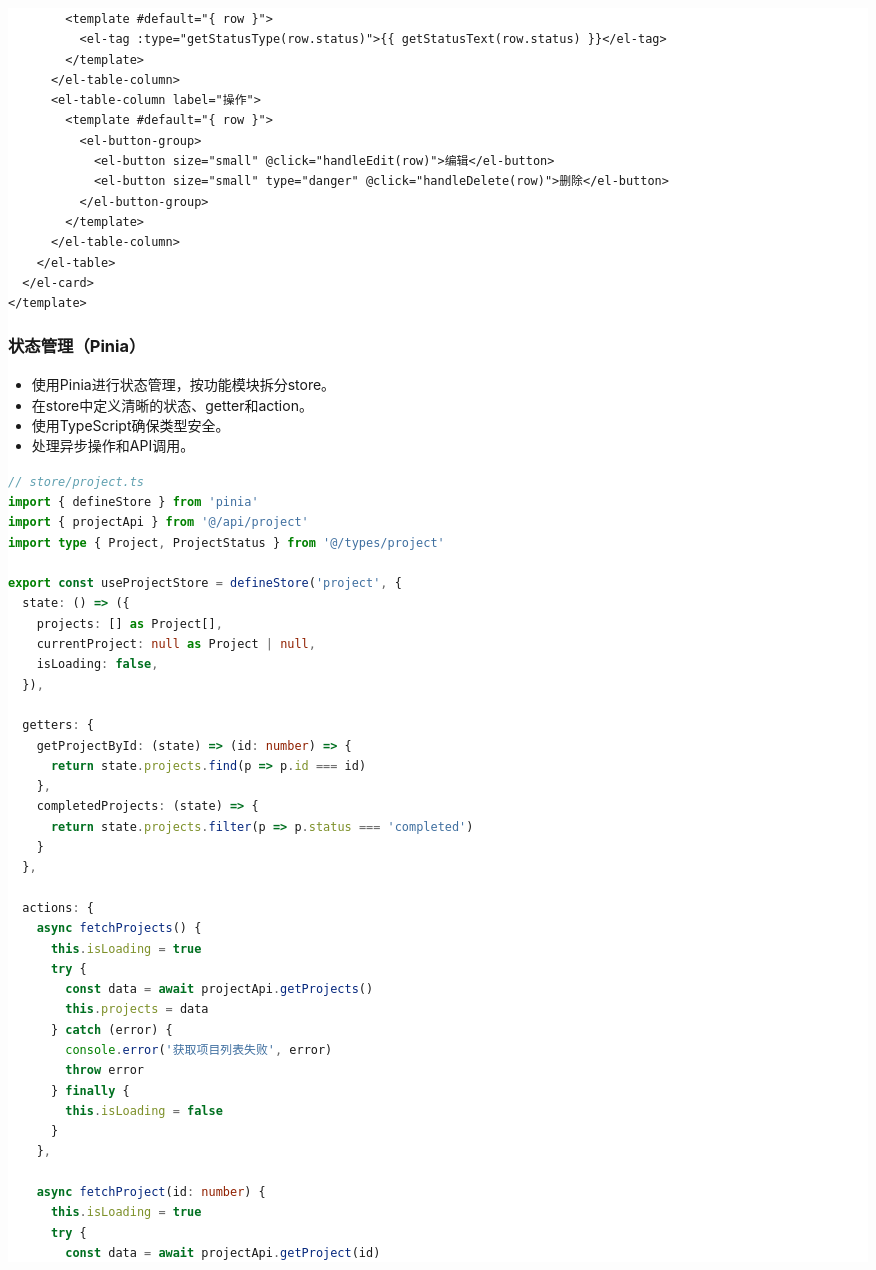 ```vue
        <template #default="{ row }">
          <el-tag :type="getStatusType(row.status)">{{ getStatusText(row.status) }}</el-tag>
        </template>
      </el-table-column>
      <el-table-column label="操作">
        <template #default="{ row }">
          <el-button-group>
            <el-button size="small" @click="handleEdit(row)">编辑</el-button>
            <el-button size="small" type="danger" @click="handleDelete(row)">删除</el-button>
          </el-button-group>
        </template>
      </el-table-column>
    </el-table>
  </el-card>
</template>
```

### 状态管理（Pinia）
- 使用Pinia进行状态管理，按功能模块拆分store。
- 在store中定义清晰的状态、getter和action。
- 使用TypeScript确保类型安全。
- 处理异步操作和API调用。

```typescript
// store/project.ts
import { defineStore } from 'pinia'
import { projectApi } from '@/api/project'
import type { Project, ProjectStatus } from '@/types/project'

export const useProjectStore = defineStore('project', {
  state: () => ({
    projects: [] as Project[],
    currentProject: null as Project | null,
    isLoading: false,
  }),
  
  getters: {
    getProjectById: (state) => (id: number) => {
      return state.projects.find(p => p.id === id)
    },
    completedProjects: (state) => {
      return state.projects.filter(p => p.status === 'completed')
    }
  },
  
  actions: {
    async fetchProjects() {
      this.isLoading = true
      try {
        const data = await projectApi.getProjects()
        this.projects = data
      } catch (error) {
        console.error('获取项目列表失败', error)
        throw error
      } finally {
        this.isLoading = false
      }
    },
    
    async fetchProject(id: number) {
      this.isLoading = true
      try {
        const data = await projectApi.getProject(id)
```